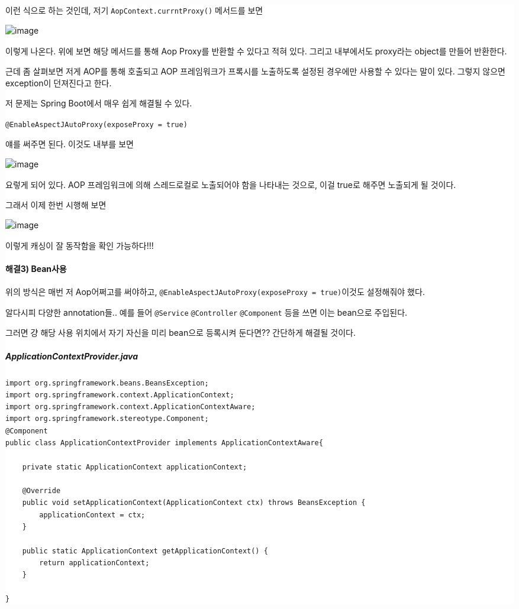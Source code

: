 이런 식으로 하는 것인데, 저기 `AopContext.currntProxy()` 메서드를 보면

![image](https://github.com/RyooChan/TIL/assets/53744363/158dd2c3-fa4b-45fa-a742-0bf0b779811f)




이렇게 나온다.
위에 보면 해당 메서드를 통해 Aop Proxy를 반환할 수 있다고 적혀 있다.
그리고 내부에서도 proxy라는 object를 만들어 반환한다.

근데 좀 살펴보면 저게 AOP를 통해 호출되고 AOP 프레임워크가 프록시를 노출하도록 설정된 경우에만 사용할 수 있다는 말이 있다. 그렇지 않으면 exception이 던져진다고 한다.

저 문제는 Spring Boot에서 매우 쉽게 해결될 수 있다.

`@EnableAspectJAutoProxy(exposeProxy = true)`

얘를 써주면 된다.
이것도 내부를 보면

![image](https://github.com/RyooChan/TIL/assets/53744363/aa6e53f3-e94d-4fed-8b8d-8643e3aef5fc)


요렇게 되어 있다.
AOP 프레임워크에 의해 스레드로컬로 노출되어야 함을 나타내는 것으로, 이걸 true로 해주면 노출되게 될 것이다.

그래서 이제 한번 시행해 보면

![image](https://github.com/RyooChan/TIL/assets/53744363/f235206c-1b6e-4a98-8100-106c44c009d7)

이렇게 캐싱이 잘 동작함을 확인 가능하다!!!

#### 해결3) Bean사용

위의 방식은 매번 저 Aop어쩌고를 써야하고, `@EnableAspectJAutoProxy(exposeProxy = true)`이것도 설정해줘야 했다.

알다시피 다양한 annotation들.. 예를 들어 `@Service` `@Controller` `@Component` 등을 쓰면 이는 bean으로 주입된다.

그러면 걍 해당 사용 위치에서 자기 자신을 미리 bean으로 등록시켜 둔다면??
간단하게 해결될 것이다.

##### ApplicationContextProvider.java

```
import org.springframework.beans.BeansException;
import org.springframework.context.ApplicationContext;
import org.springframework.context.ApplicationContextAware;
import org.springframework.stereotype.Component;
@Component
public class ApplicationContextProvider implements ApplicationContextAware{

    private static ApplicationContext applicationContext;

    @Override
    public void setApplicationContext(ApplicationContext ctx) throws BeansException {
        applicationContext = ctx;
    }

    public static ApplicationContext getApplicationContext() {
        return applicationContext;
    }

}
```
